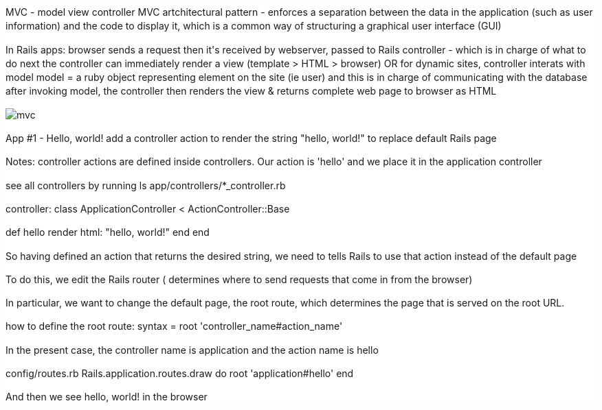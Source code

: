 MVC - model view controller
MVC artchitectural pattern - enforces a separation between the data
in the application (such as user information) and the code to display it, which
is a common way of structuring a graphical user interface (GUI)

In Rails apps:
browser sends a request
then it's received by webserver, 
passed to Rails controller - which is in charge of what to do next
the controller can immediately render a view (template > HTML > browser)
OR
for dynamic sites, controller interats with model
model = a ruby object representing element on the site (ie user)
and this is in charge of communicating with the database
after invoking model, the controller then renders the view
& returns complete web page to browser as HTML

![mvc](https://softcover.s3.amazonaws.com/636/ruby_on_rails_tutorial_6th_edition/images/figures/mvc_schematic.png)

App #1 - Hello, world!
add a controller action to render the string "hello, world!" to replace default Rails page

Notes: controller actions are defined inside controllers. Our action is 'hello' and we place it in the application controller

see all controllers by running
ls app/controllers/*_controller.rb

controller:
class ApplicationController < ActionController::Base

  def hello
    render html: "hello, world!"
  end
end

So having defined an action that returns the desired string, we need to tells Rails to use that action instead of the default page

To do this, we edit the Rails router ( determines where to send requests that come in from the browser)

In particular, we want to change the default page, the root route, which determines the page that is served on the root URL.

how to define the root route:
syntax = 
root 'controller_name#action_name'

In the present case, the controller name is application and the action name is hello

config/routes.rb
Rails.application.routes.draw do
  root 'application#hello'
end

And then we see hello, world! in the browser
